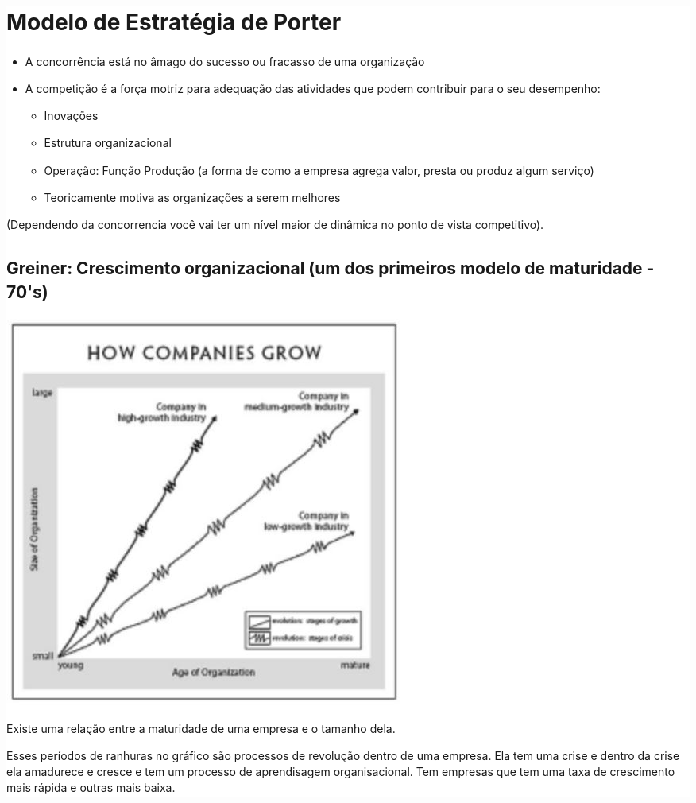 # Modelo de Estratégia de Porter

- A concorrência está no âmago do sucesso ou fracasso de uma organização

- A competição é a força motriz para adequação das atividades que podem contribuir para o seu desempenho:

    - Inovações

    - Estrutura organizacional

    - Operação: Função Produção (a forma de como a empresa agrega valor, presta ou produz algum serviço)

    - Teoricamente motiva as organizações a serem melhores

(Dependendo da concorrencia você vai ter um nível maior de dinâmica no ponto de vista competitivo).

## Greiner: Crescimento organizacional (um dos primeiros modelo de maturidade - 70's)

<img src= "../.assets/como empresas crescem.JPG">

Existe uma relação entre a maturidade de uma empresa e o tamanho dela. 

Esses períodos de ranhuras no gráfico são processos de revolução dentro de uma empresa. Ela tem uma crise e dentro da crise ela amadurece e cresce e tem um processo de aprendisagem organisacional. Tem empresas que tem uma taxa de crescimento mais rápida e outras mais baixa.

